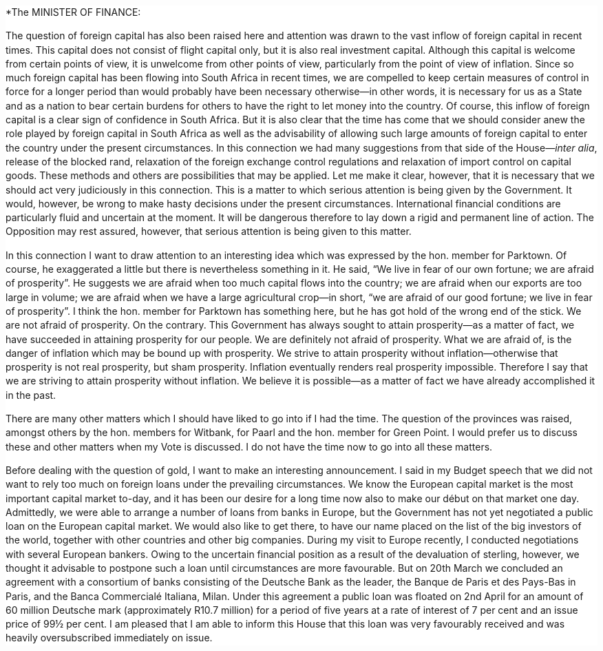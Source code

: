 <from>*The <person refersTo="#hansard_za">MINISTER OF FINANCE</person>:</from>

<p>The question of foreign capital has also been raised here and attention was drawn to the vast inflow of foreign capital in recent times. This capital does not consist of flight capital only, but it is also real investment capital. Although this capital is welcome from certain points of view, it is unwelcome from other points of view, particularly from the point of view of inflation. Since so much foreign capital has been flowing into South Africa in recent times, we are compelled to keep certain measures of control in force for a longer period than would probably have been necessary otherwise&#x2014;in other words, it is necessary for us as a State and as a nation to bear certain burdens for others to have the right to let money into the country. Of course, this inflow of foreign capital is a clear sign of confidence in South Africa. But it is also clear that the time has come that we should consider anew the role played by foreign capital in South Africa as well as the advisability of allowing such large amounts of foreign capital to enter the country under the present circumstances. In this connection we had many suggestions from that side of the House<i>&#x2014;inter alia</i>, release of the blocked rand, relaxation of the foreign exchange control regulations and relaxation of import control on capital goods. These methods and others are possibilities that may be applied. Let me make it clear, however, that it is necessary that we should act very judiciously in this connection. This is a matter to which serious attention is being given by the Government. It would, however, be wrong to make hasty decisions under the present circumstances. International financial conditions are particularly fluid and uncertain at the moment. It will be dangerous therefore to lay down a rigid and permanent line of action. The Opposition may rest assured, however, that serious attention is being given to this matter.</p>

<p>In this connection I want to draw attention to an interesting idea which was expressed by the hon. member for Parktown. Of course, he exaggerated a little but there is nevertheless something in it. He said, &#x201C;We live in fear of our own fortune; we are afraid of prosperity&#x201D;. He suggests we are afraid when too much capital flows into the country; we are afraid when our exports are too large in volume; we are afraid when we have a large agricultural crop&#x2014;in short, &#x201C;we are afraid of our good fortune; we live in fear of prosperity&#x201D;. I think the hon. member for Parktown has something here, but he has got hold of the wrong end of the stick. We are not afraid of prosperity. On the contrary. This Government has always sought to attain prosperity&#x2014;as a matter of fact, we have succeeded in attaining prosperity for our people. We are definitely not afraid of prosperity. What we are afraid of, is the danger of inflation which may be bound up with prosperity. We strive to attain prosperity without inflation&#x2014;otherwise that prosperity is not real prosperity, but sham prosperity. Inflation eventually renders real prosperity impossible. Therefore I say that we are striving to attain prosperity without inflation. We believe it is possible&#x2014;as a matter of fact we have already accomplished it in the past.</p>

<p>There are many other matters which I should have liked to go into if I had the time. The question of the provinces was raised, amongst others by the hon. members for Witbank, for Paarl and the hon. member for Green Point. I would prefer us to discuss these and other matters when my Vote is discussed. I do not have the time now to go into all these matters.</p>

<p>Before dealing with the question of gold, I want to make an interesting announcement. I said in my Budget speech that we did not want to rely too much on foreign loans under the prevailing circumstances. We know the European capital market is the most important capital market to-day, and it has been our desire for a long time now also to make our d&#x00E9;but on that market one day. Admittedly, we were able to arrange a number of loans from banks in Europe, but the Government has not yet negotiated a public loan on the European capital market. We would also like to get there, to have our name placed on the list of the big investors of the world, together with other countries and other big companies. During my visit to Europe recently, I conducted negotiations with several European bankers. Owing to the uncertain financial position as a result of the devaluation of sterling, however, we thought it advisable to postpone such a loan until circumstances are more favourable. But on 20th March we concluded an agreement with a consortium of banks consisting of the Deutsche Bank as the leader, the Banque de Paris et des Pays-Bas in Paris, and the Banca Commercial&#x00E9; Italiana, Milan. Under this agreement a public loan was floated on 2nd April for an amount of 60 million Deutsche mark (approximately R10.7 million) for a period of five years at a rate of interest of 7 per cent and an issue price of 99&#x00BD; per cent. I am pleased that I am able to inform this House that this loan was very favourably received and was heavily oversubscribed immediately on issue.</p>

